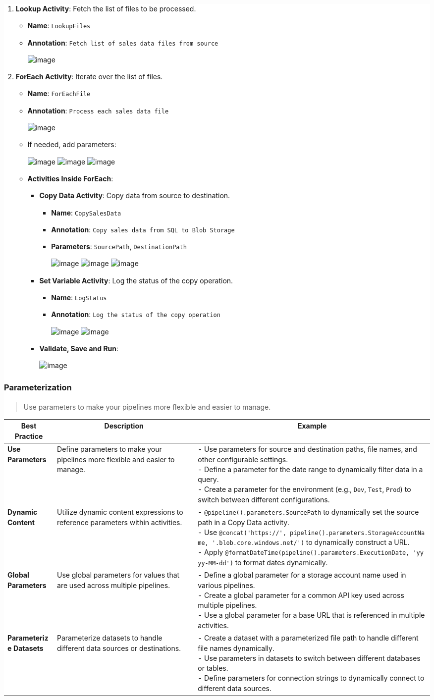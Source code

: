 1. **Lookup Activity**: Fetch the list of files to be processed.
   - **Name**: `LookupFiles`
   - **Annotation**: `Fetch list of sales data files from source`

       <img width="550" alt="image" src="https://github.com/user-attachments/assets/61e5a71a-3907-474a-8756-df41296c2ea7" />

2. **ForEach Activity**: Iterate over the list of files.
   - **Name**: `ForEachFile`
   - **Annotation**: `Process each sales data file`

       <img width="550" alt="image" src="https://github.com/user-attachments/assets/e2a40a3f-df76-44f8-9aee-fe3690702abc" />

   - If needed, add parameters:

       <img width="550" alt="image" src="https://github.com/user-attachments/assets/25dd5c13-f1ed-4af1-954f-377044672741" />
      
       <img width="550" alt="image" src="https://github.com/user-attachments/assets/9844e3f7-f2a9-4440-8328-0a8415ccfaea" />
 
       <img width="550" alt="image" src="https://github.com/user-attachments/assets/ac56189f-124b-4bd8-a304-b5add3c19ef0" />

   - **Activities Inside ForEach**:
     - **Copy Data Activity**: Copy data from source to destination.
       - **Name**: `CopySalesData`
       - **Annotation**: `Copy sales data from SQL to Blob Storage`
       - **Parameters**: `SourcePath`, `DestinationPath`

           <img width="550" alt="image" src="https://github.com/user-attachments/assets/b8da3d5a-137a-4482-850a-4e642b4828c2" />

           <img width="550" alt="image" src="https://github.com/user-attachments/assets/2eb0a163-6aa0-4a2f-9eec-2242f71c163b" />

           <img width="550" alt="image" src="https://github.com/user-attachments/assets/70a62c11-3e14-46f0-b2a6-6b15e64355f8" />


     - **Set Variable Activity**: Log the status of the copy operation.
       - **Name**: `LogStatus`
       - **Annotation**: `Log the status of the copy operation`

           <img width="550" alt="image" src="https://github.com/user-attachments/assets/f3aa5347-c31d-4e4b-bf60-f06f60b5f5b1" />

           <img width="550" alt="image" src="https://github.com/user-attachments/assets/e061e557-9ae2-49b2-8406-3a809e61a3fe" />

     - **Validate, Save and Run**:

         <img width="550" alt="image" src="https://github.com/user-attachments/assets/63b0db12-8a4e-4dae-ac5a-cdf74ab6f7bf" />

### Parameterization
> Use parameters to make your pipelines more flexible and easier to manage.

| **Best Practice**             | **Description**                                                                 | **Example**                                                                                     |
|-------------------------------|---------------------------------------------------------------------------------|-------------------------------------------------------------------------------------------------|
| **Use Parameters**            | Define parameters to make your pipelines more flexible and easier to manage.    | - Use parameters for source and destination paths, file names, and other configurable settings. <br/> - Define a parameter for the date range to dynamically filter data in a query. <br/> - Create a parameter for the environment (e.g., `Dev`, `Test`, `Prod`) to switch between different configurations. |
| **Dynamic Content**           | Utilize dynamic content expressions to reference parameters within activities.  | - `@pipeline().parameters.SourcePath` to dynamically set the source path in a Copy Data activity. <br/> - Use `@concat('https://', pipeline().parameters.StorageAccountName, '.blob.core.windows.net/')` to dynamically construct a URL. <br/> - Apply `@formatDateTime(pipeline().parameters.ExecutionDate, 'yyyy-MM-dd')` to format dates dynamically. |
| **Global Parameters**         | Use global parameters for values that are used across multiple pipelines.       | - Define a global parameter for a storage account name used in various pipelines. <br/> - Create a global parameter for a common API key used across multiple pipelines. <br/> - Use a global parameter for a base URL that is referenced in multiple activities. |
| **Parameterize Datasets**     | Parameterize datasets to handle different data sources or destinations.         | - Create a dataset with a parameterized file path to handle different file names dynamically. <br/> - Use parameters in datasets to switch between different databases or tables. <br/> - Define parameters for connection strings to dynamically connect to different data sources. |
